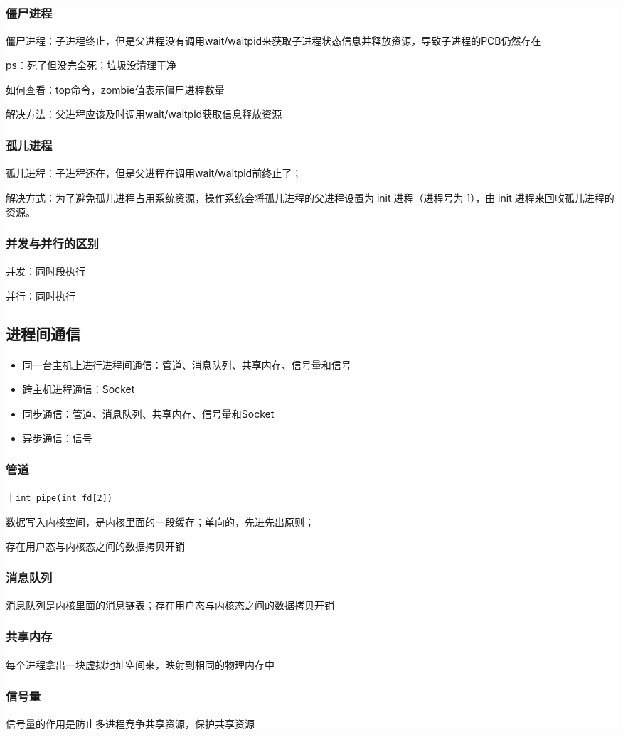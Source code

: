 ### 僵尸进程

僵尸进程：子进程终止，但是父进程没有调用wait/waitpid来获取子进程状态信息并释放资源，导致子进程的PCB仍然存在

ps：死了但没完全死；垃圾没清理干净

如何查看：top命令，zombie值表示僵尸进程数量

解决方法：父进程应该及时调用wait/waitpid获取信息释放资源

### 孤儿进程

孤儿进程：子进程还在，但是父进程在调用wait/waitpid前终止了；

解决方式：为了避免孤儿进程占用系统资源，操作系统会将孤儿进程的父进程设置为 init 进程（进程号为 1），由 init 进程来回收孤儿进程的资源。

### 并发与并行的区别

并发：同时段执行

并行：同时执行

## 进程间通信

- 同一台主机上进行进程间通信：管道、消息队列、共享内存、信号量和信号
- 跨主机进程通信：Socket



- 同步通信：管道、消息队列、共享内存、信号量和Socket
- 异步通信：信号



### 管道

｜`int pipe(int fd[2])`

数据写入内核空间，是内核里面的一段缓存；单向的，先进先出原则；

存在用户态与内核态之间的数据拷贝开销



### 消息队列

消息队列是内核里面的消息链表；存在用户态与内核态之间的数据拷贝开销



### 共享内存

每个进程拿出一块虚拟地址空间来，映射到相同的物理内存中



### 信号量

信号量的作用是防止多进程竞争共享资源，保护共享资源
